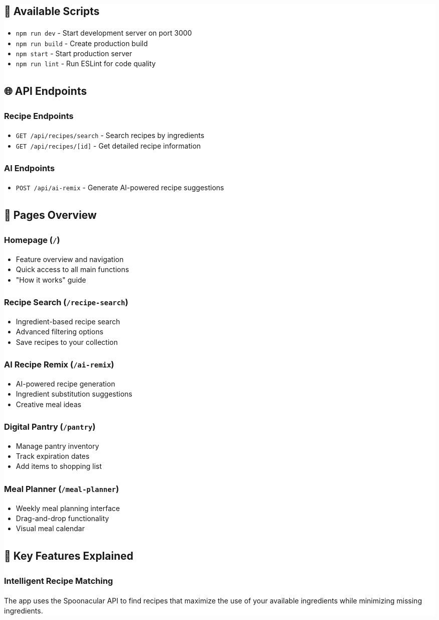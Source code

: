 ## 🔧 Available Scripts

- `npm run dev` - Start development server on port 3000
- `npm run build` - Create production build
- `npm start` - Start production server
- `npm run lint` - Run ESLint for code quality

## 🌐 API Endpoints

### Recipe Endpoints
- `GET /api/recipes/search` - Search recipes by ingredients
- `GET /api/recipes/[id]` - Get detailed recipe information

### AI Endpoints
- `POST /api/ai-remix` - Generate AI-powered recipe suggestions

## 📱 Pages Overview

### Homepage (`/`)
- Feature overview and navigation
- Quick access to all main functions
- "How it works" guide

### Recipe Search (`/recipe-search`)
- Ingredient-based recipe search
- Advanced filtering options
- Save recipes to your collection

### AI Recipe Remix (`/ai-remix`)
- AI-powered recipe generation
- Ingredient substitution suggestions
- Creative meal ideas

### Digital Pantry (`/pantry`)
- Manage pantry inventory
- Track expiration dates
- Add items to shopping list

### Meal Planner (`/meal-planner`)
- Weekly meal planning interface
- Drag-and-drop functionality
- Visual meal calendar

## 🔑 Key Features Explained

### Intelligent Recipe Matching
The app uses the Spoonacular API to find recipes that maximize the use of your available ingredients while minimizing missing ingredients.
